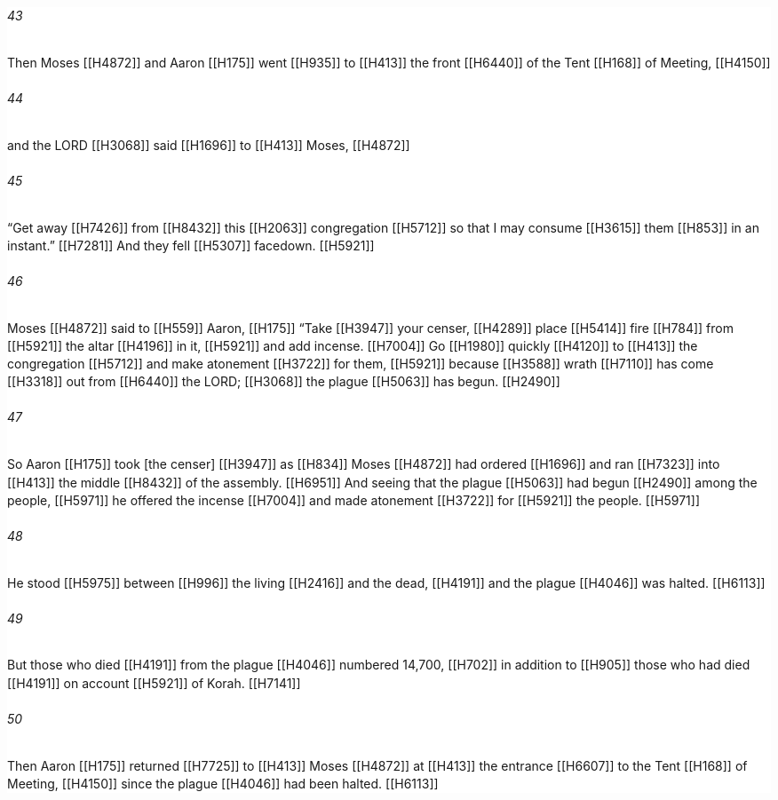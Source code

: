 ###### 43
Then Moses [[H4872]] and Aaron [[H175]] went [[H935]] to [[H413]] the front [[H6440]] of the Tent [[H168]] of Meeting, [[H4150]]

###### 44
and the LORD [[H3068]] said [[H1696]] to [[H413]] Moses, [[H4872]]

###### 45
“Get away [[H7426]] from [[H8432]] this [[H2063]] congregation [[H5712]] so that I may consume [[H3615]] them [[H853]] in an instant.” [[H7281]] And they fell [[H5307]] facedown. [[H5921]]

###### 46
Moses [[H4872]] said to [[H559]] Aaron, [[H175]] “Take [[H3947]] your censer, [[H4289]] place [[H5414]] fire [[H784]] from [[H5921]] the altar [[H4196]] in it, [[H5921]] and add incense. [[H7004]] Go [[H1980]] quickly [[H4120]] to [[H413]] the congregation [[H5712]] and make atonement [[H3722]] for them, [[H5921]] because [[H3588]] wrath [[H7110]] has come [[H3318]] out from [[H6440]] the LORD; [[H3068]] the plague [[H5063]] has begun. [[H2490]]

###### 47
So Aaron [[H175]] took [the censer] [[H3947]] as [[H834]] Moses [[H4872]] had ordered [[H1696]] and ran [[H7323]] into [[H413]] the middle [[H8432]] of the assembly. [[H6951]] And seeing that the plague [[H5063]] had begun [[H2490]] among the people, [[H5971]] he offered the incense [[H7004]] and made atonement [[H3722]] for [[H5921]] the people. [[H5971]]

###### 48
He stood [[H5975]] between [[H996]] the living [[H2416]] and the dead, [[H4191]] and the plague [[H4046]] was halted. [[H6113]]

###### 49
But those who died [[H4191]] from the plague [[H4046]] numbered 14,700, [[H702]] in addition to [[H905]] those who had died [[H4191]] on account [[H5921]] of Korah. [[H7141]]

###### 50
Then Aaron [[H175]] returned [[H7725]] to [[H413]] Moses [[H4872]] at [[H413]] the entrance [[H6607]] to the Tent [[H168]] of Meeting, [[H4150]] since the plague [[H4046]] had been halted. [[H6113]]

